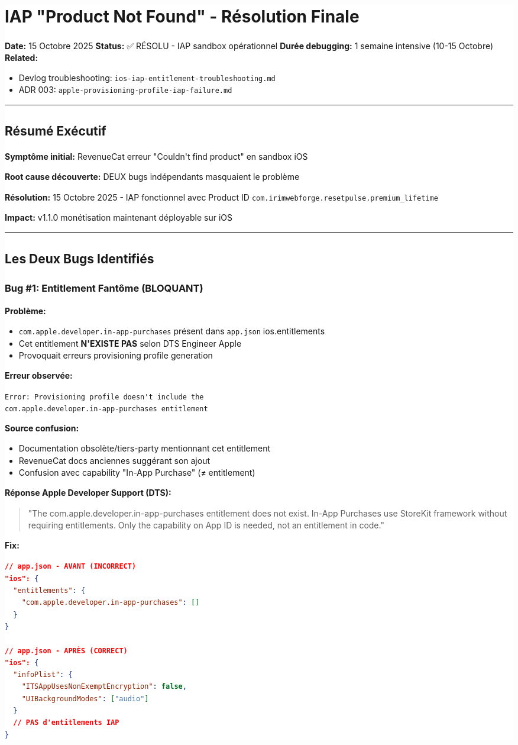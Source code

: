 # IAP "Product Not Found" - Résolution Finale

**Date:** 15 Octobre 2025
**Status:** ✅ RÉSOLU - IAP sandbox opérationnel
**Durée debugging:** 1 semaine intensive (10-15 Octobre)
**Related:**
- Devlog troubleshooting: `ios-iap-entitlement-troubleshooting.md`
- ADR 003: `apple-provisioning-profile-iap-failure.md`

---

## Résumé Exécutif

**Symptôme initial:** RevenueCat erreur "Couldn't find product" en sandbox iOS

**Root cause découverte:** DEUX bugs indépendants masquaient le problème

**Résolution:** 15 Octobre 2025 - IAP fonctionnel avec Product ID `com.irimwebforge.resetpulse.premium_lifetime`

**Impact:** v1.1.0 monétisation maintenant déployable sur iOS

---

## Les Deux Bugs Identifiés

### Bug #1: Entitlement Fantôme (BLOQUANT)

**Problème:**
- `com.apple.developer.in-app-purchases` présent dans `app.json` ios.entitlements
- Cet entitlement **N'EXISTE PAS** selon DTS Engineer Apple
- Provoquait erreurs provisioning profile generation

**Erreur observée:**
```
Error: Provisioning profile doesn't include the
com.apple.developer.in-app-purchases entitlement
```

**Source confusion:**
- Documentation obsolète/tiers-party mentionnant cet entitlement
- RevenueCat docs anciennes suggérant son ajout
- Confusion avec capability "In-App Purchase" (≠ entitlement)

**Réponse Apple Developer Support (DTS):**
> "The com.apple.developer.in-app-purchases entitlement does not exist.
> In-App Purchases use StoreKit framework without requiring entitlements.
> Only the capability on App ID is needed, not an entitlement in code."

**Fix:**
```json
// app.json - AVANT (INCORRECT)
"ios": {
  "entitlements": {
    "com.apple.developer.in-app-purchases": []
  }
}

// app.json - APRÈS (CORRECT)
"ios": {
  "infoPlist": {
    "ITSAppUsesNonExemptEncryption": false,
    "UIBackgroundModes": ["audio"]
  }
  // PAS d'entitlements IAP
}
```